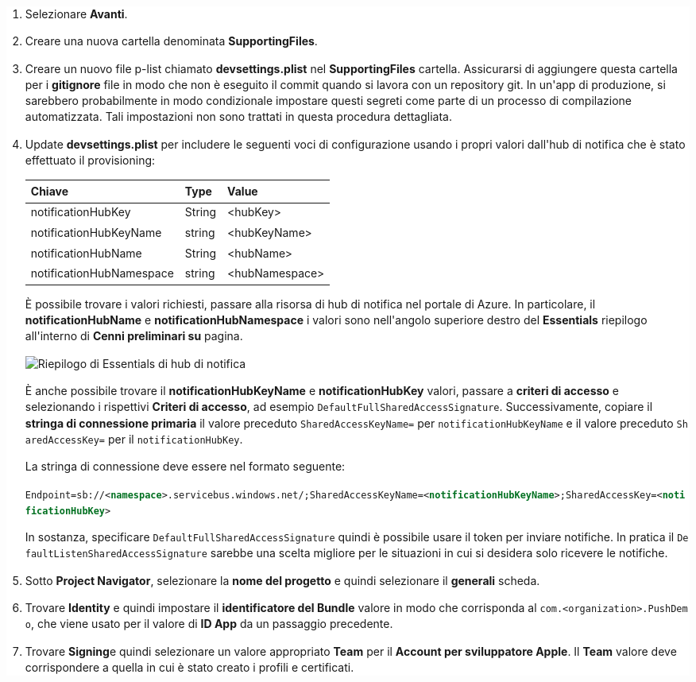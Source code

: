    1. Selezionare **Avanti**.

1. Creare una nuova cartella denominata **SupportingFiles**.

1. Creare un nuovo file p-list chiamato **devsettings.plist** nel **SupportingFiles** cartella. Assicurarsi di aggiungere questa cartella per i **gitignore** file in modo che non è eseguito il commit quando si lavora con un repository git. In un'app di produzione, si sarebbero probabilmente in modo condizionale impostare questi segreti come parte di un processo di compilazione automatizzata. Tali impostazioni non sono trattati in questa procedura dettagliata.

1. Update **devsettings.plist** per includere le seguenti voci di configurazione usando i propri valori dall'hub di notifica che è stato effettuato il provisioning:

   | Chiave                            | Type                     | Value                     |
   |--------------------------------| -------------------------| --------------------------|
   | notificationHubKey             | String                   | \<hubKey>                  |
   | notificationHubKeyName         | string                   | \<hubKeyName>              |
   | notificationHubName            | String                   | \<hubName>                 |
   | notificationHubNamespace       | string                   | \<hubNamespace>            |

   È possibile trovare i valori richiesti, passare alla risorsa di hub di notifica nel portale di Azure. In particolare, il **notificationHubName** e **notificationHubNamespace** i valori sono nell'angolo superiore destro del **Essentials** riepilogo all'interno di **Cenni preliminari su** pagina.

   ![Riepilogo di Essentials di hub di notifica](./media/notification-hubs-ios-push-notifications-swift-apps-get-started/hub-essentials.png)

   È anche possibile trovare il **notificationHubKeyName** e **notificationHubKey** valori, passare a **criteri di accesso** e selezionando i rispettivi  **Criteri di accesso**, ad esempio `DefaultFullSharedAccessSignature`. Successivamente, copiare il **stringa di connessione primaria** il valore preceduto `SharedAccessKeyName=` per `notificationHubKeyName` e il valore preceduto `SharedAccessKey=` per il `notificationHubKey`.

   La stringa di connessione deve essere nel formato seguente:

   ```xml
   Endpoint=sb://<namespace>.servicebus.windows.net/;SharedAccessKeyName=<notificationHubKeyName>;SharedAccessKey=<notificationHubKey>
   ```

   In sostanza, specificare `DefaultFullSharedAccessSignature` quindi è possibile usare il token per inviare notifiche. In pratica il `DefaultListenSharedAccessSignature` sarebbe una scelta migliore per le situazioni in cui si desidera solo ricevere le notifiche.

1. Sotto **Project Navigator**, selezionare la **nome del progetto** e quindi selezionare il **generali** scheda.

1. Trovare **Identity** e quindi impostare il **identificatore del Bundle** valore in modo che corrisponda al `com.<organization>.PushDemo`, che viene usato per il valore di **ID App** da un passaggio precedente.

1. Trovare **Signing**e quindi selezionare un valore appropriato **Team** per il **Account per sviluppatore Apple**. Il **Team** valore deve corrispondere a quella in cui è stato creato i profili e certificati.
